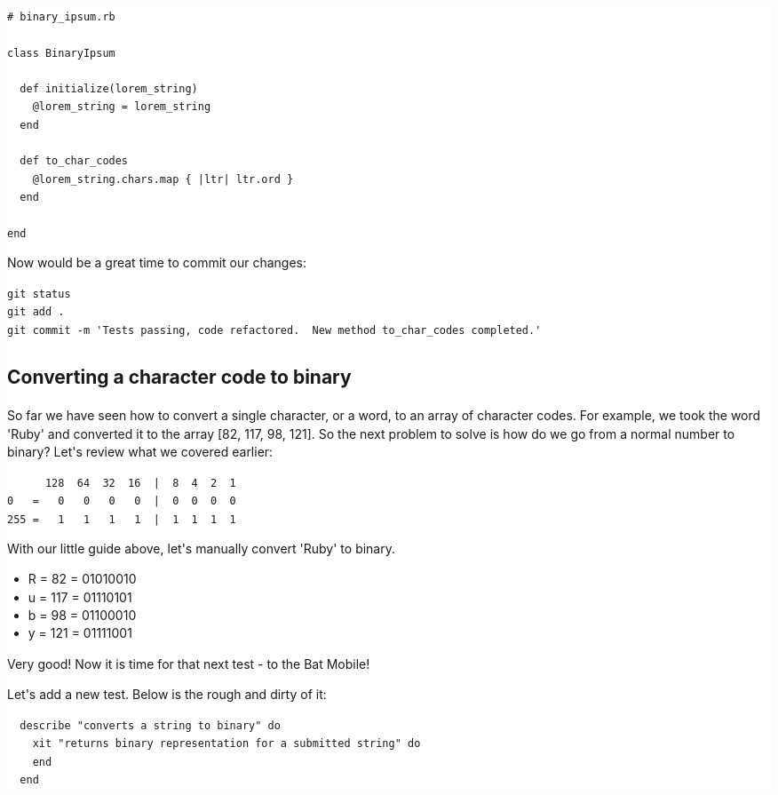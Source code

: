 ```
```


```
# binary_ipsum.rb

class BinaryIpsum

  def initialize(lorem_string)
    @lorem_string = lorem_string
  end

  def to_char_codes
    @lorem_string.chars.map { |ltr| ltr.ord }
  end

end
```


Now would be a great time to commit our changes:

```
git status
git add .
git commit -m 'Tests passing, code refactored.  New method to_char_codes completed.'
```


## Converting a character code to binary

So far we have seen how to convert a single character, or a word, to an array of
character codes.  For example, we took the word 'Ruby' and converted it to the
array [82, 117, 98, 121].  So the next problem to solve is how do we go from a
normal number to binary?  Let's review what we covered earlier:

```
      128  64  32  16  |  8  4  2  1
0   =   0   0   0   0  |  0  0  0  0
255 =   1   1   1   1  |  1  1  1  1
```

With our little guide above, let's manually convert 'Ruby' to binary.

  - R = 82  =  01010010
  - u = 117 =  01110101
  - b = 98  =  01100010
  - y = 121 =  01111001

Very good!  Now it is time for that next test - to the Bat Mobile!

Let's add a new test.  Below is the rough and dirty of it:

```
  describe "converts a string to binary" do
    xit "returns binary representation for a submitted string" do
    end
  end
```
